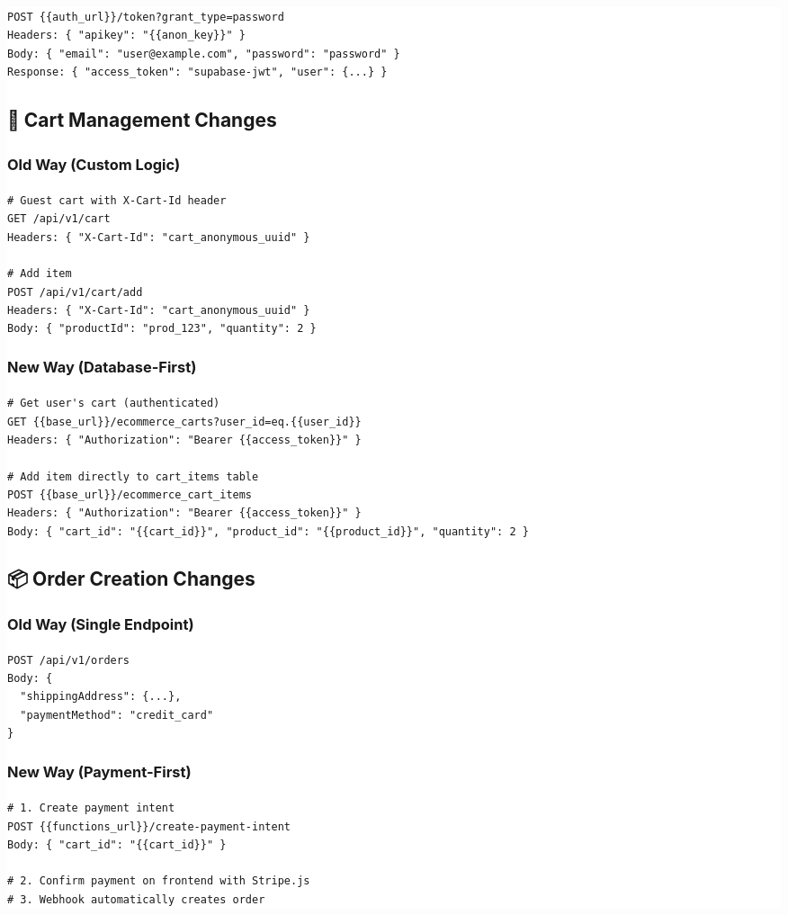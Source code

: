 ```http
POST {{auth_url}}/token?grant_type=password
Headers: { "apikey": "{{anon_key}}" }
Body: { "email": "user@example.com", "password": "password" }
Response: { "access_token": "supabase-jwt", "user": {...} }
```

## 🛒 Cart Management Changes

### Old Way (Custom Logic)

```http
# Guest cart with X-Cart-Id header
GET /api/v1/cart
Headers: { "X-Cart-Id": "cart_anonymous_uuid" }

# Add item
POST /api/v1/cart/add
Headers: { "X-Cart-Id": "cart_anonymous_uuid" }
Body: { "productId": "prod_123", "quantity": 2 }
```

### New Way (Database-First)

```http
# Get user's cart (authenticated)
GET {{base_url}}/ecommerce_carts?user_id=eq.{{user_id}}
Headers: { "Authorization": "Bearer {{access_token}}" }

# Add item directly to cart_items table
POST {{base_url}}/ecommerce_cart_items
Headers: { "Authorization": "Bearer {{access_token}}" }
Body: { "cart_id": "{{cart_id}}", "product_id": "{{product_id}}", "quantity": 2 }
```

## 📦 Order Creation Changes

### Old Way (Single Endpoint)

```http
POST /api/v1/orders
Body: {
  "shippingAddress": {...},
  "paymentMethod": "credit_card"
}
```

### New Way (Payment-First)

```http
# 1. Create payment intent
POST {{functions_url}}/create-payment-intent
Body: { "cart_id": "{{cart_id}}" }

# 2. Confirm payment on frontend with Stripe.js
# 3. Webhook automatically creates order
```
